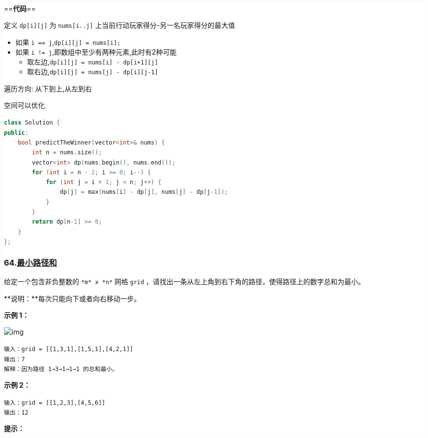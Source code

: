 ==**代码**==

定义 `dp[i][j]` 为 `nums[i..j]` 上当前行动玩家得分-另一名玩家得分的最大值

- 如果 `i == j`,`dp[i][j] = nums[i];`
- 如果 `i != j`,即数组中至少有两种元素,此时有2种可能
  - 取左边,`dp[i][j] = nums[i] - dp[i+1][j]`
  - 取右边,`dp[i][j] = nums[j] - dp[i][j-1]`

遍历方向: 从下到上,从左到右

空间可以优化

```c++
class Solution {
public:
    bool predictTheWinner(vector<int>& nums) {
        int n = nums.size();
        vector<int> dp(nums.begin(), nums.end());
        for (int i = n - 2; i >= 0; i--) {
            for (int j = i + 1; j < n; j++) {
                dp[j] = max(nums[i] - dp[j], nums[j] - dp[j-1]);
            }
        }
        return dp[n-1] >= 0;
    }
};
```



### 64.[最小路径和](https://leetcode.cn/problems/minimum-path-sum/description/)

给定一个包含非负整数的 `*m* x *n*` 网格 `grid` ，请找出一条从左上角到右下角的路径，使得路径上的数字总和为最小。

**说明：**每次只能向下或者向右移动一步。

 

**示例 1：**

![img](https://fzchen-picgo.oss-cn-shanghai.aliyuncs.com/Github/learning/20250215205908121.jpeg)

```
输入：grid = [[1,3,1],[1,5,1],[4,2,1]]
输出：7
解释：因为路径 1→3→1→1→1 的总和最小。
```

**示例 2：**

```
输入：grid = [[1,2,3],[4,5,6]]
输出：12
```

 

**提示：**

